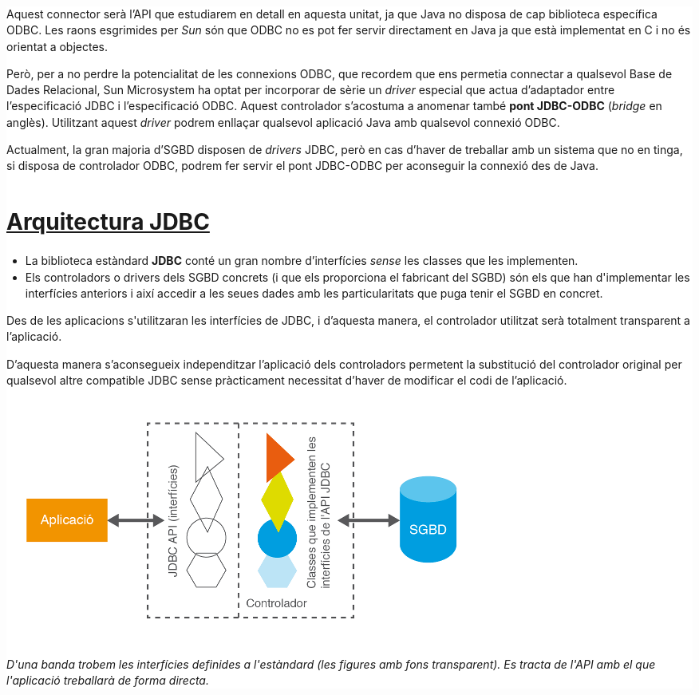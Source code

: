 Aquest connector serà l’API que estudiarem en detall en aquesta unitat, ja que
Java no disposa de cap biblioteca específica ODBC. Les raons esgrimides per
_Sun_ són que ODBC no es pot fer servir directament en Java ja que està
implementat en C i no és orientat a objectes.

Però, per a no perdre la potencialitat de les connexions ODBC, que recordem
que ens permetia connectar a qualsevol Base de Dades Relacional, Sun
Microsystem ha optat per incorporar de sèrie un _driver_ especial que actua
d’adaptador entre l’especificació JDBC i l’especificació ODBC. Aquest
controlador s’acostuma a anomenar també **pont JDBC-ODBC** (_bridge_ en
anglès). Utilitzant aquest _driver_ podrem enllaçar qualsevol aplicació Java
amb qualsevol connexió ODBC.

Actualment, la gran majoria d’SGBD disposen de _drivers_ JDBC, però en cas
d’haver de treballar amb un sistema que no en tinga, si disposa de controlador
ODBC, podrem fer servir el pont JDBC-ODBC per aconseguir la connexió des de
Java.

<u>Arquitectura JDBC</u>
=======================

  * La biblioteca estàndard **JDBC** conté un gran nombre d’interfícies _sense_ les classes que les implementen.
  * Els controladors o drivers dels SGBD concrets (i que els proporciona el fabricant del SGBD) són els que han d'implementar les interfícies anteriors i així accedir a les seues dades amb les particularitats que puga tenir el SGBD en concret.

Des de les aplicacions s'utilitzaran les interfícies de JDBC, i d’aquesta
manera, el controlador utilitzat serà totalment transparent a l’aplicació.

D’aquesta manera s’aconsegueix independitzar l’aplicació dels controladors
permetent la substitució del controlador original per qualsevol altre
compatible JDBC sense pràcticament necessitat d’haver de modificar el codi de
l’aplicació.

![Imatge 8](u2_8.png)

_D'una banda trobem les interfícies definides a l'estàndard (les figures amb
fons transparent). Es tracta de l'API amb el que l'aplicació treballarà de
forma directa._
